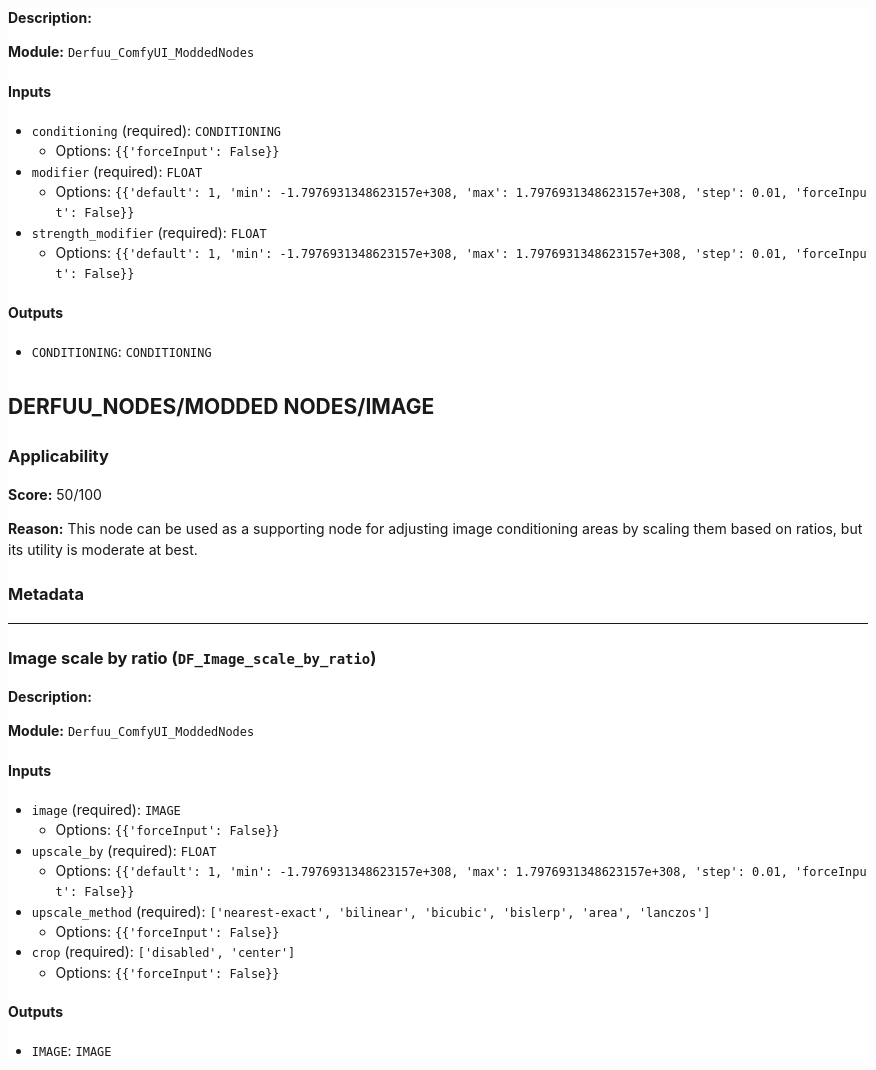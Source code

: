 **Description:**

**Module:** `Derfuu_ComfyUI_ModdedNodes`

#### Inputs

- `conditioning` (required): `CONDITIONING`
  - Options: `{{'forceInput': False}}`
- `modifier` (required): `FLOAT`
  - Options: `{{'default': 1, 'min': -1.7976931348623157e+308, 'max': 1.7976931348623157e+308, 'step': 0.01, 'forceInput': False}}`
- `strength_modifier` (required): `FLOAT`
  - Options: `{{'default': 1, 'min': -1.7976931348623157e+308, 'max': 1.7976931348623157e+308, 'step': 0.01, 'forceInput': False}}`

#### Outputs

- `CONDITIONING`: `CONDITIONING`

## DERFUU_NODES/MODDED NODES/IMAGE


### Applicability

**Score:** 50/100

**Reason:** This node can be used as a supporting node for adjusting image conditioning areas by scaling them based on ratios, but its utility is moderate at best.

### Metadata

---

### Image scale by ratio (`DF_Image_scale_by_ratio`)

**Description:**

**Module:** `Derfuu_ComfyUI_ModdedNodes`

#### Inputs

- `image` (required): `IMAGE`
  - Options: `{{'forceInput': False}}`
- `upscale_by` (required): `FLOAT`
  - Options: `{{'default': 1, 'min': -1.7976931348623157e+308, 'max': 1.7976931348623157e+308, 'step': 0.01, 'forceInput': False}}`
- `upscale_method` (required): `['nearest-exact', 'bilinear', 'bicubic', 'bislerp', 'area', 'lanczos']`
  - Options: `{{'forceInput': False}}`
- `crop` (required): `['disabled', 'center']`
  - Options: `{{'forceInput': False}}`

#### Outputs

- `IMAGE`: `IMAGE`
